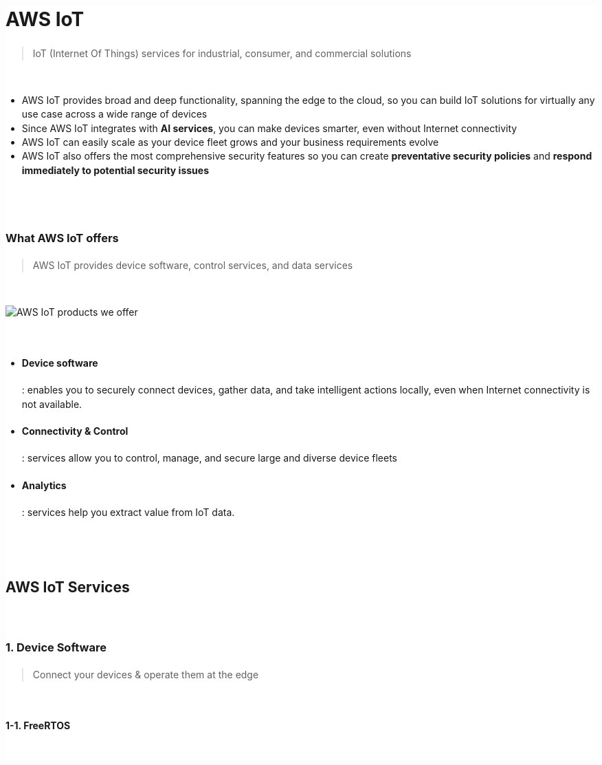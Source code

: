 # AWS IoT 

> IoT (Internet Of Things) services for industrial, consumer, and commercial solutions

<br>

- AWS IoT provides broad and deep functionality, spanning the edge to the cloud, so you can build IoT solutions for virtually any use case across a wide range of devices
- Since AWS IoT integrates with **AI services**, you can make devices smarter, even without Internet connectivity
- AWS IoT can easily scale as your device fleet grows and your business requirements evolve
- AWS IoT also offers the most comprehensive security features so you can create **preventative security policies** and **respond immediately to potential security issues**

<br>

<br>

### What AWS IoT offers

> AWS IoT provides device software, control services, and data services

<br>

![AWS IoT products we offer](https://d1.awsstatic.com/IoT/category%20page/Virtuous%20Cycle%20for%20Category%20Page.97e042ebfe3d5f25280d512e7d29bc9a924b167b.png)

<br>

- #### Device software 

  : enables you to securely connect devices, gather data, and take intelligent actions locally, even when Internet connectivity is not available.

- #### Connectivity & Control 

  : services allow you to control, manage, and secure large and diverse device fleets

- #### Analytics 

  : services help you extract value from IoT data.

<br><br>

## AWS IoT Services

<br>

### 1. Device Software

> Connect your devices & operate them at the edge

<br>

#### 1-1. FreeRTOS

<br>
